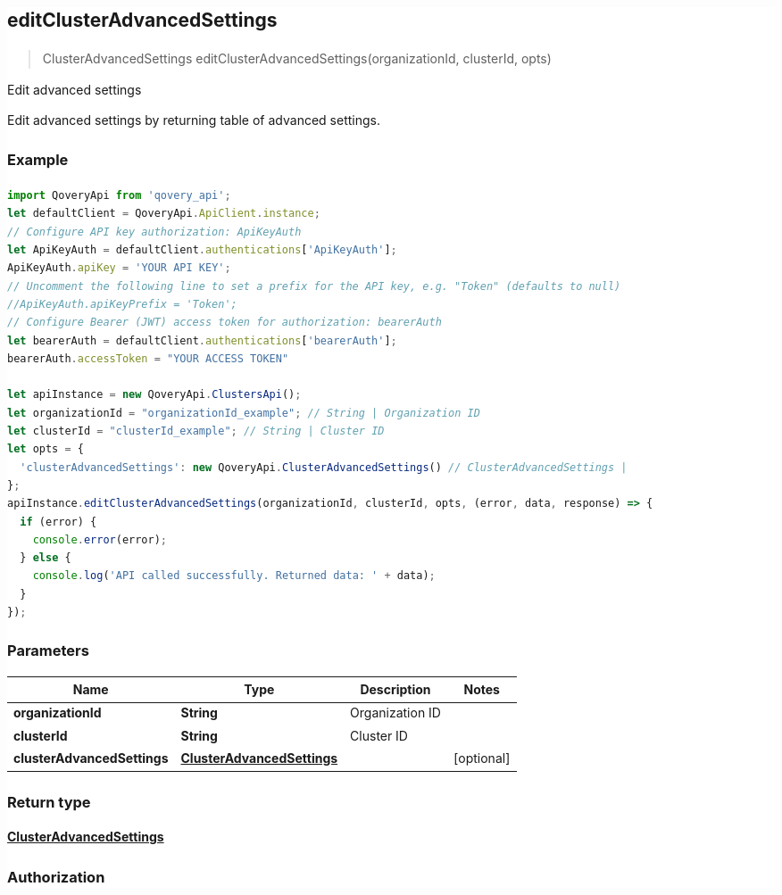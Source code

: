 
## editClusterAdvancedSettings

> ClusterAdvancedSettings editClusterAdvancedSettings(organizationId, clusterId, opts)

Edit advanced settings

Edit advanced settings by returning table of advanced settings.

### Example

```javascript
import QoveryApi from 'qovery_api';
let defaultClient = QoveryApi.ApiClient.instance;
// Configure API key authorization: ApiKeyAuth
let ApiKeyAuth = defaultClient.authentications['ApiKeyAuth'];
ApiKeyAuth.apiKey = 'YOUR API KEY';
// Uncomment the following line to set a prefix for the API key, e.g. "Token" (defaults to null)
//ApiKeyAuth.apiKeyPrefix = 'Token';
// Configure Bearer (JWT) access token for authorization: bearerAuth
let bearerAuth = defaultClient.authentications['bearerAuth'];
bearerAuth.accessToken = "YOUR ACCESS TOKEN"

let apiInstance = new QoveryApi.ClustersApi();
let organizationId = "organizationId_example"; // String | Organization ID
let clusterId = "clusterId_example"; // String | Cluster ID
let opts = {
  'clusterAdvancedSettings': new QoveryApi.ClusterAdvancedSettings() // ClusterAdvancedSettings | 
};
apiInstance.editClusterAdvancedSettings(organizationId, clusterId, opts, (error, data, response) => {
  if (error) {
    console.error(error);
  } else {
    console.log('API called successfully. Returned data: ' + data);
  }
});
```

### Parameters


Name | Type | Description  | Notes
------------- | ------------- | ------------- | -------------
 **organizationId** | **String**| Organization ID | 
 **clusterId** | **String**| Cluster ID | 
 **clusterAdvancedSettings** | [**ClusterAdvancedSettings**](ClusterAdvancedSettings.md)|  | [optional] 

### Return type

[**ClusterAdvancedSettings**](ClusterAdvancedSettings.md)

### Authorization
